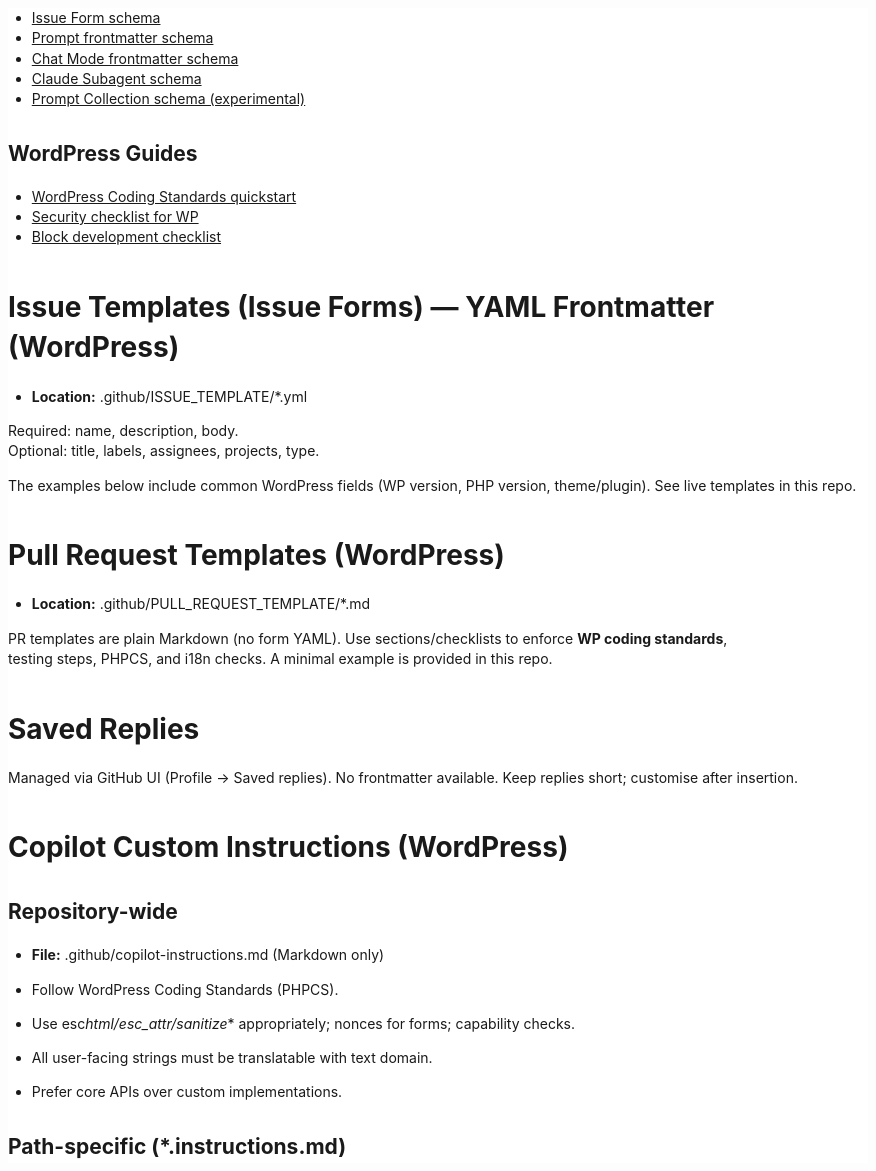 - [Issue Form schema](schemas/issue-form-schema.md)
- [Prompt frontmatter schema](schemas/prompt-frontmatter-schema.md)
- [Chat Mode frontmatter schema](schemas/chatmode-frontmatter-schema.md)
- [Claude Subagent schema](schemas/claude-subagent-schema.md)
- [Prompt Collection schema (experimental)](schemas/prompt-collection-schema.md)

## WordPress Guides

- [WordPress Coding Standards quickstart](../wp-guides/wp-coding-standards.md)
- [Security checklist for WP](../wp-guides/wp-security-checklist.md)
- [Block development checklist](../wp-guides/block-dev-checklist.md)

# Issue Templates (Issue Forms) — YAML Frontmatter (WordPress)

- **Location:** .github/ISSUE_TEMPLATE/\*.yml

Required: name, description, body.  
Optional: title, labels, assignees, projects, type.

The examples below include common WordPress fields (WP version, PHP version, theme/plugin). See live templates in this repo.

# Pull Request Templates (WordPress)

- **Location:** .github/PULL_REQUEST_TEMPLATE/\*.md

PR templates are plain Markdown (no form YAML). Use sections/checklists to enforce **WP coding standards**,  
testing steps, PHPCS, and i18n checks. A minimal example is provided in this repo.

# Saved Replies

Managed via GitHub UI (Profile → Saved replies). No frontmatter available. Keep replies short; customise after insertion.

# Copilot Custom Instructions (WordPress)

## Repository-wide

- **File:** .github/copilot-instructions.md (Markdown only)

- Follow WordPress Coding Standards (PHPCS).
- Use esc*html/esc_attr/sanitize*\* appropriately; nonces for forms; capability checks.
- All user-facing strings must be translatable with text domain.
- Prefer core APIs over custom implementations.

## Path-specific (\*.instructions.md)

